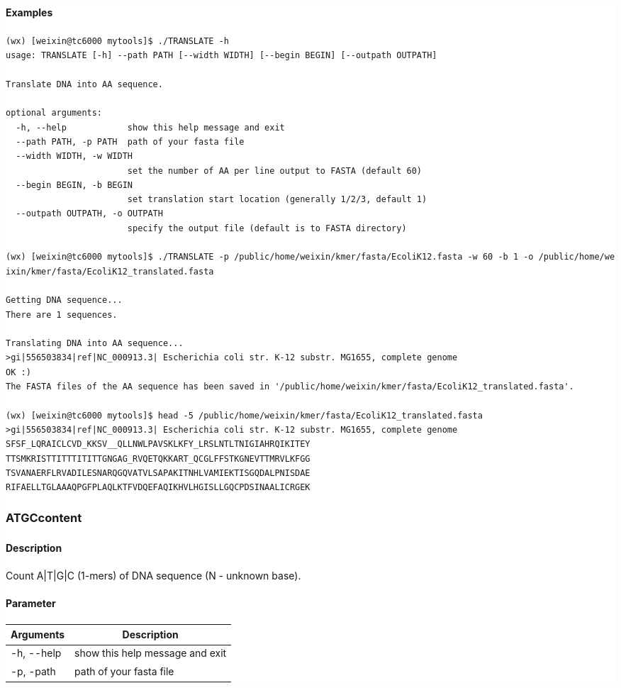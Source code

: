 #### Examples

```shell
(wx) [weixin@tc6000 mytools]$ ./TRANSLATE -h
usage: TRANSLATE [-h] --path PATH [--width WIDTH] [--begin BEGIN] [--outpath OUTPATH]

Translate DNA into AA sequence.

optional arguments:
  -h, --help            show this help message and exit
  --path PATH, -p PATH  path of your fasta file
  --width WIDTH, -w WIDTH
                        set the number of AA per line output to FASTA (default 60)
  --begin BEGIN, -b BEGIN
                        set translation start location (generally 1/2/3, default 1)
  --outpath OUTPATH, -o OUTPATH
                        specify the output file (default is to FASTA directory)

(wx) [weixin@tc6000 mytools]$ ./TRANSLATE -p /public/home/weixin/kmer/fasta/EcoliK12.fasta -w 60 -b 1 -o /public/home/weixin/kmer/fasta/EcoliK12_translated.fasta

Getting DNA sequence...
There are 1 sequences.

Translating DNA into AA sequence...
>gi|556503834|ref|NC_000913.3| Escherichia coli str. K-12 substr. MG1655, complete genome
OK :)
The FASTA files of the AA sequence has been saved in '/public/home/weixin/kmer/fasta/EcoliK12_translated.fasta'.

(wx) [weixin@tc6000 mytools]$ head -5 /public/home/weixin/kmer/fasta/EcoliK12_translated.fasta
>gi|556503834|ref|NC_000913.3| Escherichia coli str. K-12 substr. MG1655, complete genome
SFSF_LQRAICLCVD_KKSV__QLLNWLPAVSKLKFY_LRSLNTLTNIGIAHRQIKITEY
TTSMKRISTTITTTITITTGNGAG_RVQETQKKART_QCGLFFSTKGNEVTTMRVLKFGG
TSVANAERFLRVADILESNARQGQVATVLSAPAKITNHLVAMIEKTISGQDALPNISDAE
RIFAELLTGLAAAQPGFPLAQLKTFVDQEFAQIKHVLHGISLLGQCPDSINAALICRGEK
```

### ATGCcontent

#### Description

Count A|T|G|C (1-mers) of DNA sequence (N - unknown base).

#### Parameter

| Arguments  | Description                     |
| ---------- | ------------------------------- |
| -h, --help | show this help message and exit |
| -p, -path  | path of your fasta file         |

